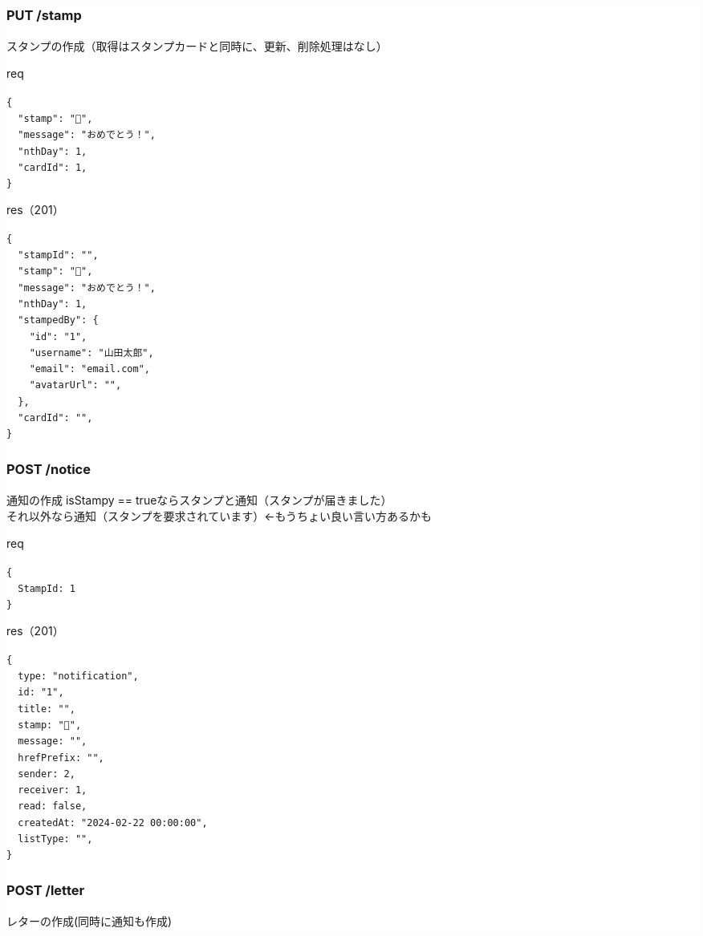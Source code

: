 
### PUT  /stamp
スタンプの作成（取得はスタンプカードと同時に、更新、削除処理はなし）

req
```
{
  "stamp": "🌟",
  "message": "おめでとう！",
  "nthDay": 1,
  "cardId": 1,
}
```

res（201）
```
{
  "stampId": "",
  "stamp": "🌟",
  "message": "おめでとう！",
  "nthDay": 1,
  "stampedBy": {
    "id": "1",
    "username": "山田太郎",
    "email": "email.com",
    "avatarUrl": "",
  },
  "cardId": "",
}
```

### POST  /notice
通知の作成
isStampy == trueならスタンプと通知（スタンプが届きました）  
それ以外なら通知（スタンプを要求されています）←もうちょい良い言い方あるかも

req
```
{
  StampId: 1
}
```

res（201）
```
{
  type: "notification",
  id: "1",
  title: "",
  stamp: "🌟",
  message: "",
  hrefPrefix: "",
  sender: 2,
  receiver: 1,
  read: false,
  createdAt: "2024-02-22 00:00:00",
  listType: "",
}
```
### POST  /letter
レターの作成(同時に通知も作成)
